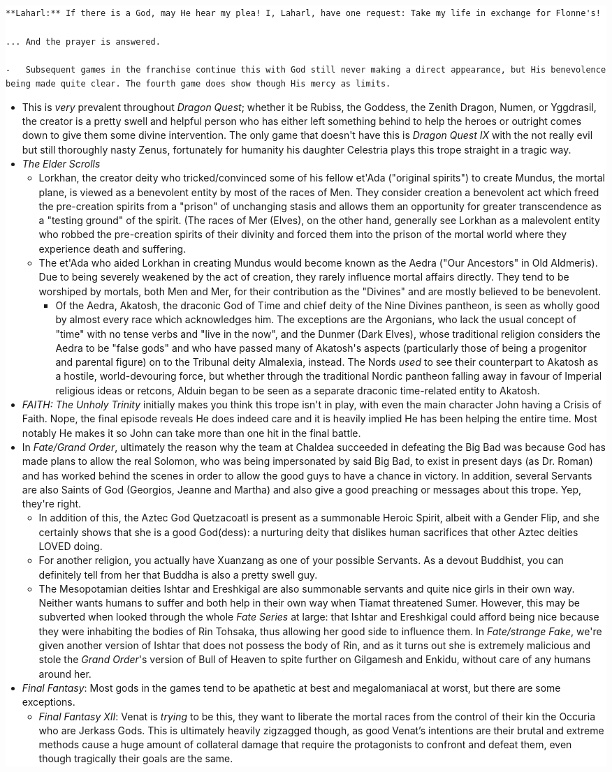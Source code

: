     **Laharl:** If there is a God, may He hear my plea! I, Laharl, have one request: Take my life in exchange for Flonne's!
    
    ... And the prayer is answered.
    
    -   Subsequent games in the franchise continue this with God still never making a direct appearance, but His benevolence being made quite clear. The fourth game does show though His mercy as limits.
-   This is _very_ prevalent throughout _Dragon Quest_; whether it be Rubiss, the Goddess, the Zenith Dragon, Numen, or Yggdrasil, the creator is a pretty swell and helpful person who has either left something behind to help the heroes or outright comes down to give them some divine intervention. The only game that doesn't have this is _Dragon Quest IX_ with the not really evil but still thoroughly nasty Zenus, fortunately for humanity his daughter Celestria plays this trope straight in a tragic way.
-   _The Elder Scrolls_
    -   Lorkhan, the creator deity who tricked/convinced some of his fellow et'Ada ("original spirits") to create Mundus, the mortal plane, is viewed as a benevolent entity by most of the races of Men. They consider creation a benevolent act which freed the pre-creation spirits from a "prison" of unchanging stasis and allows them an opportunity for greater transcendence as a "testing ground" of the spirit. (The races of Mer (Elves), on the other hand, generally see Lorkhan as a malevolent entity who robbed the pre-creation spirits of their divinity and forced them into the prison of the mortal world where they experience death and suffering.
    -   The et'Ada who aided Lorkhan in creating Mundus would become known as the Aedra ("Our Ancestors" in Old Aldmeris). Due to being severely weakened by the act of creation, they rarely influence mortal affairs directly. They tend to be worshiped by mortals, both Men and Mer, for their contribution as the "Divines" and are mostly believed to be benevolent.
        -   Of the Aedra, Akatosh, the draconic God of Time and chief deity of the Nine Divines pantheon, is seen as wholly good by almost every race which acknowledges him. The exceptions are the Argonians, who lack the usual concept of "time" with no tense verbs and "live in the now", and the Dunmer (Dark Elves), whose traditional religion considers the Aedra to be "false gods" and who have passed many of Akatosh's aspects (particularly those of being a progenitor and parental figure) on to the Tribunal deity Almalexia, instead. The Nords _used_ to see their counterpart to Akatosh as a hostile, world-devouring force, but whether through the traditional Nordic pantheon falling away in favour of Imperial religious ideas or retcons, Alduin began to be seen as a separate draconic time-related entity to Akatosh.
-   _FAITH: The Unholy Trinity_ initially makes you think this trope isn't in play, with even the main character John having a Crisis of Faith. Nope, the final episode reveals He does indeed care and it is heavily implied He has been helping the entire time. Most notably He makes it so John can take more than one hit in the final battle.
-   In _Fate/Grand Order_, ultimately the reason why the team at Chaldea succeeded in defeating the Big Bad was because God has made plans to allow the real Solomon, who was being impersonated by said Big Bad, to exist in present days (as Dr. Roman) and has worked behind the scenes in order to allow the good guys to have a chance in victory. In addition, several Servants are also Saints of God (Georgios, Jeanne and Martha) and also give a good preaching or messages about this trope. Yep, they're right.
    -   In addition of this, the Aztec God Quetzacoatl is present as a summonable Heroic Spirit, albeit with a Gender Flip, and she certainly shows that she is a good God(dess): a nurturing deity that dislikes human sacrifices that other Aztec deities LOVED doing.
    -   For another religion, you actually have Xuanzang as one of your possible Servants. As a devout Buddhist, you can definitely tell from her that Buddha is also a pretty swell guy.
    -   The Mesopotamian deities Ishtar and Ereshkigal are also summonable servants and quite nice girls in their own way. Neither wants humans to suffer and both help in their own way when Tiamat threatened Sumer. However, this may be subverted when looked through the whole _Fate Series_ at large: that Ishtar and Ereshkigal could afford being nice because they were inhabiting the bodies of Rin Tohsaka, thus allowing her good side to influence them. In _Fate/strange Fake_, we're given another version of Ishtar that does not possess the body of Rin, and as it turns out she is extremely malicious and stole the _Grand Order_'s version of Bull of Heaven to spite further on Gilgamesh and Enkidu, without care of any humans around her.
-   _Final Fantasy_: Most gods in the games tend to be apathetic at best and megalomaniacal at worst, but there are some exceptions.
    -   _Final Fantasy XII_: Venat is _trying_ to be this, they want to liberate the mortal races from the control of their kin the Occuria who are Jerkass Gods. This is ultimately heavily zigzagged though, as good Venat’s intentions are their brutal and extreme methods cause a huge amount of collateral damage that require the protagonists to confront and defeat them, even though tragically their goals are the same.